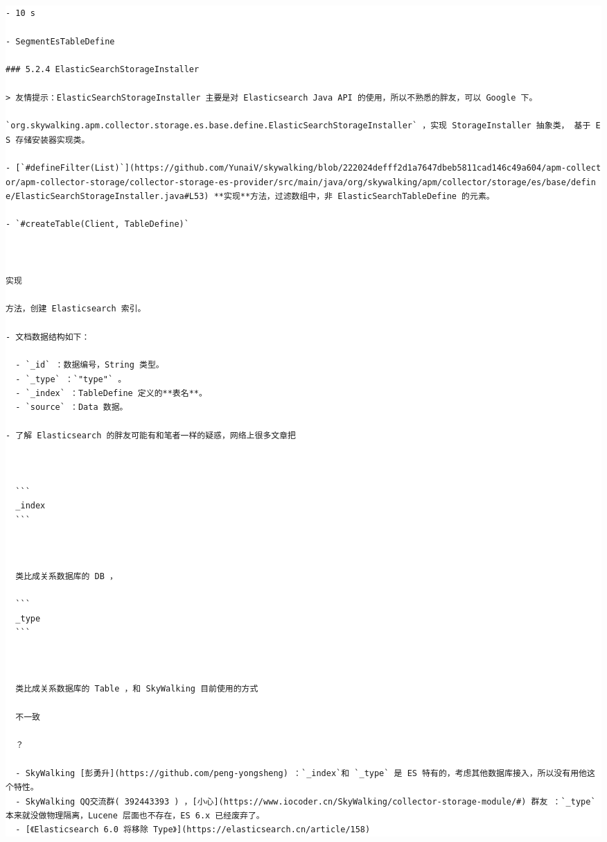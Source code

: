   ```
- 10 s

  - SegmentEsTableDefine

### 5.2.4 ElasticSearchStorageInstaller

> 友情提示：ElasticSearchStorageInstaller 主要是对 Elasticsearch Java API 的使用，所以不熟悉的胖友，可以 Google 下。

`org.skywalking.apm.collector.storage.es.base.define.ElasticSearchStorageInstaller` ，实现 StorageInstaller 抽象类， 基于 ES 存储安装器实现类。

- [`#defineFilter(List)`](https://github.com/YunaiV/skywalking/blob/222024defff2d1a7647dbeb5811cad146c49a604/apm-collector/apm-collector-storage/collector-storage-es-provider/src/main/java/org/skywalking/apm/collector/storage/es/base/define/ElasticSearchStorageInstaller.java#L53) **实现**方法，过滤数组中，非 ElasticSearchTableDefine 的元素。

- `#createTable(Client, TableDefine)`

   

  实现

  方法，创建 Elasticsearch 索引。

  - 文档数据结构如下：

    - `_id` ：数据编号，String 类型。
    - `_type` ：`"type"` 。
    - `_index` ：TableDefine 定义的**表名**。
    - `source` ：Data 数据。

  - 了解 Elasticsearch 的胖友可能有和笔者一样的疑惑，网络上很多文章把

     

    ```
    _index
    ```

     

    类比成关系数据库的 DB ，

    ```
    _type
    ```

     

    类比成关系数据库的 Table ，和 SkyWalking 目前使用的方式

    不一致

    ？

    - SkyWalking [彭勇升](https://github.com/peng-yongsheng) ：`_index`和 `_type` 是 ES 特有的，考虑其他数据库接入，所以没有用他这个特性。
    - SkyWalking QQ交流群( 392443393 ) ，[小心](https://www.iocoder.cn/SkyWalking/collector-storage-module/#) 群友 ：`_type` 本来就没做物理隔离，Lucene 层面也不存在，ES 6.x 已经废弃了。
    - [《Elasticsearch 6.0 将移除 Type》](https://elasticsearch.cn/article/158)

  ```